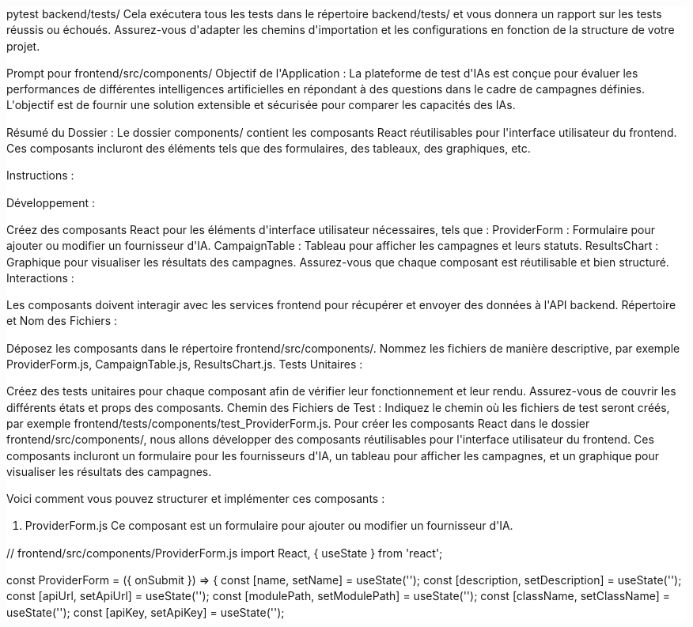 
pytest backend/tests/
Cela exécutera tous les tests dans le répertoire backend/tests/ et vous donnera un rapport sur les tests réussis ou échoués. Assurez-vous d'adapter les chemins d'importation et les configurations en fonction de la structure de votre projet.

Prompt pour frontend/src/components/
Objectif de l'Application :
La plateforme de test d'IAs est conçue pour évaluer les performances de différentes intelligences artificielles en répondant à des questions dans le cadre de campagnes définies. L'objectif est de fournir une solution extensible et sécurisée pour comparer les capacités des IAs.

Résumé du Dossier :
Le dossier components/ contient les composants React réutilisables pour l'interface utilisateur du frontend. Ces composants incluront des éléments tels que des formulaires, des tableaux, des graphiques, etc.

Instructions :

Développement :

Créez des composants React pour les éléments d'interface utilisateur nécessaires, tels que :
ProviderForm : Formulaire pour ajouter ou modifier un fournisseur d'IA.
CampaignTable : Tableau pour afficher les campagnes et leurs statuts.
ResultsChart : Graphique pour visualiser les résultats des campagnes.
Assurez-vous que chaque composant est réutilisable et bien structuré.
Interactions :

Les composants doivent interagir avec les services frontend pour récupérer et envoyer des données à l'API backend.
Répertoire et Nom des Fichiers :

Déposez les composants dans le répertoire frontend/src/components/.
Nommez les fichiers de manière descriptive, par exemple ProviderForm.js, CampaignTable.js, ResultsChart.js.
Tests Unitaires :

Créez des tests unitaires pour chaque composant afin de vérifier leur fonctionnement et leur rendu.
Assurez-vous de couvrir les différents états et props des composants.
Chemin des Fichiers de Test : Indiquez le chemin où les fichiers de test seront créés, par exemple frontend/tests/components/test_ProviderForm.js.
Pour créer les composants React dans le dossier frontend/src/components/, nous allons développer des composants réutilisables pour l'interface utilisateur du frontend. Ces composants incluront un formulaire pour les fournisseurs d'IA, un tableau pour afficher les campagnes, et un graphique pour visualiser les résultats des campagnes.

Voici comment vous pouvez structurer et implémenter ces composants :

1. ProviderForm.js
Ce composant est un formulaire pour ajouter ou modifier un fournisseur d'IA.


// frontend/src/components/ProviderForm.js
import React, { useState } from 'react';

const ProviderForm = ({ onSubmit }) => {
    const [name, setName] = useState('');
    const [description, setDescription] = useState('');
    const [apiUrl, setApiUrl] = useState('');
    const [modulePath, setModulePath] = useState('');
    const [className, setClassName] = useState('');
    const [apiKey, setApiKey] = useState('');
